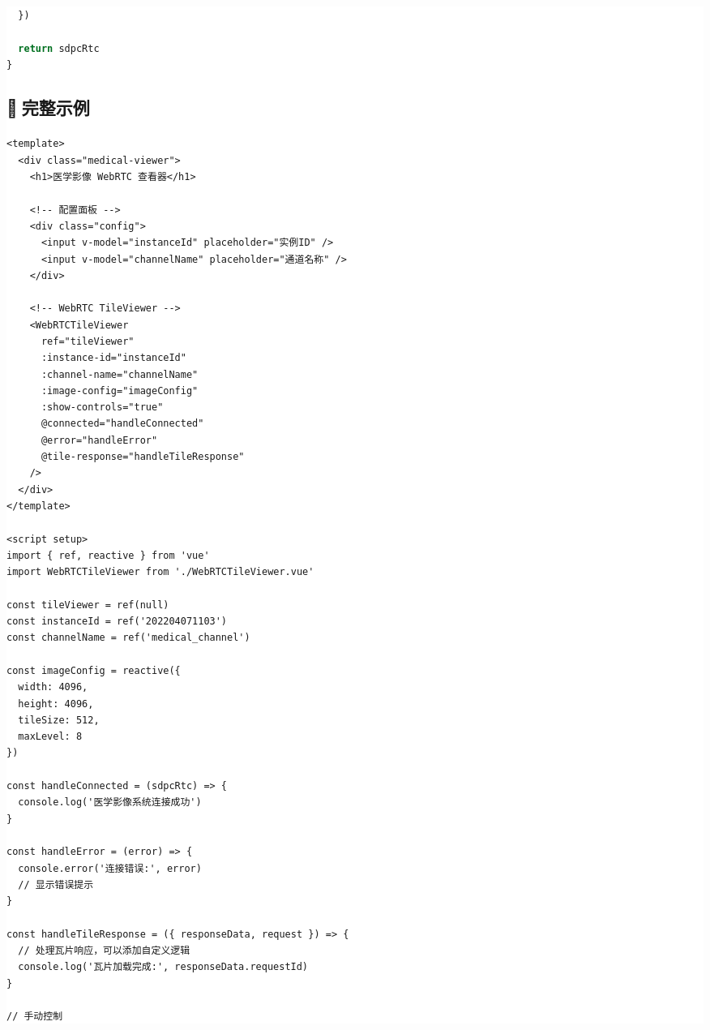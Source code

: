 ```javascript
  })
  
  return sdpcRtc
}
```

## 📝 完整示例

```vue
<template>
  <div class="medical-viewer">
    <h1>医学影像 WebRTC 查看器</h1>
    
    <!-- 配置面板 -->
    <div class="config">
      <input v-model="instanceId" placeholder="实例ID" />
      <input v-model="channelName" placeholder="通道名称" />
    </div>
    
    <!-- WebRTC TileViewer -->
    <WebRTCTileViewer
      ref="tileViewer"
      :instance-id="instanceId"
      :channel-name="channelName"
      :image-config="imageConfig"
      :show-controls="true"
      @connected="handleConnected"
      @error="handleError"
      @tile-response="handleTileResponse"
    />
  </div>
</template>

<script setup>
import { ref, reactive } from 'vue'
import WebRTCTileViewer from './WebRTCTileViewer.vue'

const tileViewer = ref(null)
const instanceId = ref('202204071103')
const channelName = ref('medical_channel')

const imageConfig = reactive({
  width: 4096,
  height: 4096,
  tileSize: 512,
  maxLevel: 8
})

const handleConnected = (sdpcRtc) => {
  console.log('医学影像系统连接成功')
}

const handleError = (error) => {
  console.error('连接错误:', error)
  // 显示错误提示
}

const handleTileResponse = ({ responseData, request }) => {
  // 处理瓦片响应，可以添加自定义逻辑
  console.log('瓦片加载完成:', responseData.requestId)
}

// 手动控制
```